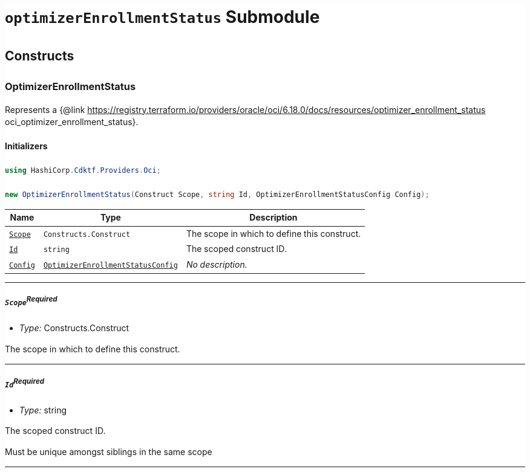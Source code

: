 # `optimizerEnrollmentStatus` Submodule <a name="`optimizerEnrollmentStatus` Submodule" id="rhizo-co-terraform-provider-oci.optimizerEnrollmentStatus"></a>

## Constructs <a name="Constructs" id="Constructs"></a>

### OptimizerEnrollmentStatus <a name="OptimizerEnrollmentStatus" id="rhizo-co-terraform-provider-oci.optimizerEnrollmentStatus.OptimizerEnrollmentStatus"></a>

Represents a {@link https://registry.terraform.io/providers/oracle/oci/6.18.0/docs/resources/optimizer_enrollment_status oci_optimizer_enrollment_status}.

#### Initializers <a name="Initializers" id="rhizo-co-terraform-provider-oci.optimizerEnrollmentStatus.OptimizerEnrollmentStatus.Initializer"></a>

```csharp
using HashiCorp.Cdktf.Providers.Oci;

new OptimizerEnrollmentStatus(Construct Scope, string Id, OptimizerEnrollmentStatusConfig Config);
```

| **Name** | **Type** | **Description** |
| --- | --- | --- |
| <code><a href="#rhizo-co-terraform-provider-oci.optimizerEnrollmentStatus.OptimizerEnrollmentStatus.Initializer.parameter.scope">Scope</a></code> | <code>Constructs.Construct</code> | The scope in which to define this construct. |
| <code><a href="#rhizo-co-terraform-provider-oci.optimizerEnrollmentStatus.OptimizerEnrollmentStatus.Initializer.parameter.id">Id</a></code> | <code>string</code> | The scoped construct ID. |
| <code><a href="#rhizo-co-terraform-provider-oci.optimizerEnrollmentStatus.OptimizerEnrollmentStatus.Initializer.parameter.config">Config</a></code> | <code><a href="#rhizo-co-terraform-provider-oci.optimizerEnrollmentStatus.OptimizerEnrollmentStatusConfig">OptimizerEnrollmentStatusConfig</a></code> | *No description.* |

---

##### `Scope`<sup>Required</sup> <a name="Scope" id="rhizo-co-terraform-provider-oci.optimizerEnrollmentStatus.OptimizerEnrollmentStatus.Initializer.parameter.scope"></a>

- *Type:* Constructs.Construct

The scope in which to define this construct.

---

##### `Id`<sup>Required</sup> <a name="Id" id="rhizo-co-terraform-provider-oci.optimizerEnrollmentStatus.OptimizerEnrollmentStatus.Initializer.parameter.id"></a>

- *Type:* string

The scoped construct ID.

Must be unique amongst siblings in the same scope

---
